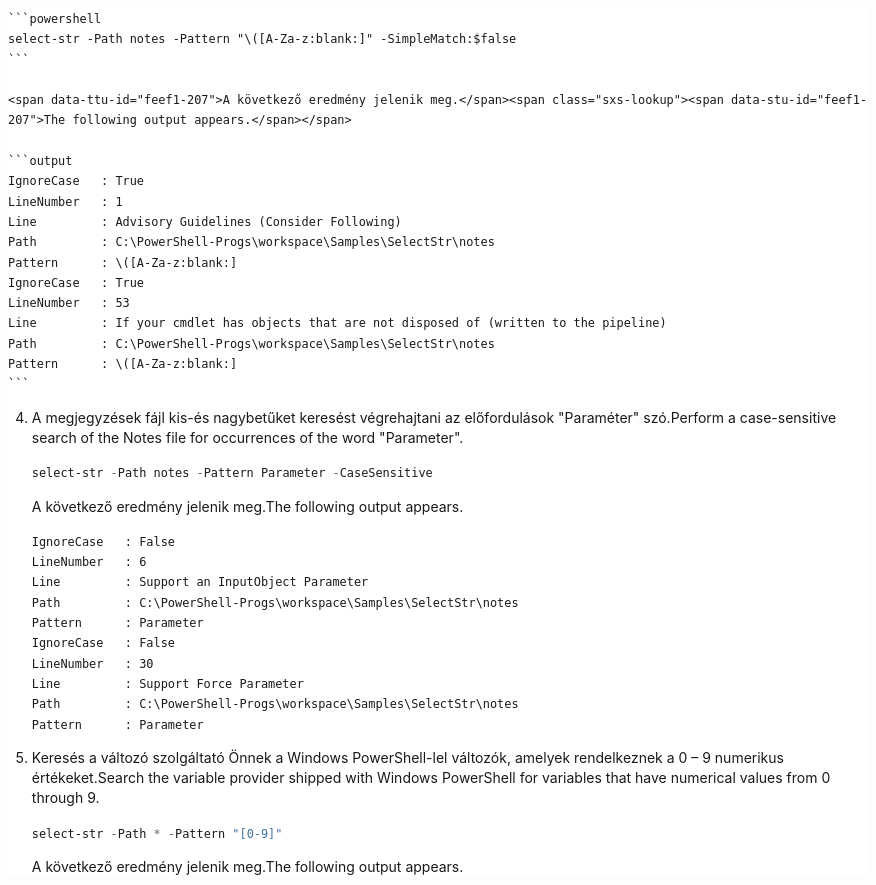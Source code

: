     ```powershell
    select-str -Path notes -Pattern "\([A-Za-z:blank:]" -SimpleMatch:$false
    ```

    <span data-ttu-id="feef1-207">A következő eredmény jelenik meg.</span><span class="sxs-lookup"><span data-stu-id="feef1-207">The following output appears.</span></span>

    ```output
    IgnoreCase   : True
    LineNumber   : 1
    Line         : Advisory Guidelines (Consider Following)
    Path         : C:\PowerShell-Progs\workspace\Samples\SelectStr\notes
    Pattern      : \([A-Za-z:blank:]
    IgnoreCase   : True
    LineNumber   : 53
    Line         : If your cmdlet has objects that are not disposed of (written to the pipeline)
    Path         : C:\PowerShell-Progs\workspace\Samples\SelectStr\notes
    Pattern      : \([A-Za-z:blank:]
    ```

4. <span data-ttu-id="feef1-208">A megjegyzések fájl kis-és nagybetűket keresést végrehajtani az előfordulások "Paraméter" szó.</span><span class="sxs-lookup"><span data-stu-id="feef1-208">Perform a case-sensitive search of the Notes file for occurrences of the word "Parameter".</span></span>

    ```powershell
    select-str -Path notes -Pattern Parameter -CaseSensitive
    ```

    <span data-ttu-id="feef1-209">A következő eredmény jelenik meg.</span><span class="sxs-lookup"><span data-stu-id="feef1-209">The following output appears.</span></span>

    ```output
    IgnoreCase   : False
    LineNumber   : 6
    Line         : Support an InputObject Parameter
    Path         : C:\PowerShell-Progs\workspace\Samples\SelectStr\notes
    Pattern      : Parameter
    IgnoreCase   : False
    LineNumber   : 30
    Line         : Support Force Parameter
    Path         : C:\PowerShell-Progs\workspace\Samples\SelectStr\notes
    Pattern      : Parameter
    ```

5. <span data-ttu-id="feef1-210">Keresés a változó szolgáltató Önnek a Windows PowerShell-lel változók, amelyek rendelkeznek a 0 – 9 numerikus értékeket.</span><span class="sxs-lookup"><span data-stu-id="feef1-210">Search the variable provider shipped with Windows PowerShell for variables that have numerical values from 0 through 9.</span></span>

    ```powershell
    select-str -Path * -Pattern "[0-9]"
    ```

    <span data-ttu-id="feef1-211">A következő eredmény jelenik meg.</span><span class="sxs-lookup"><span data-stu-id="feef1-211">The following output appears.</span></span>
